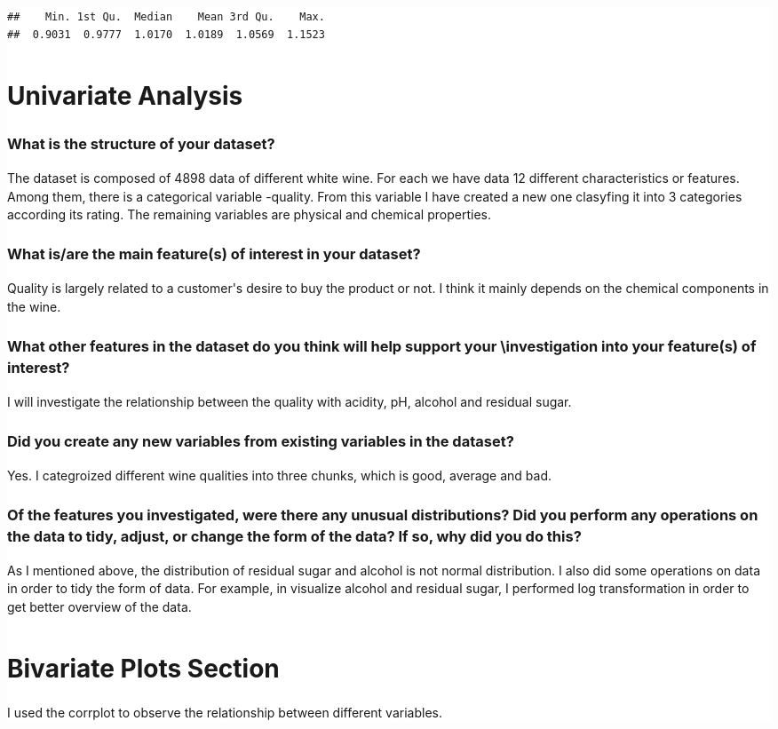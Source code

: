 ```
##    Min. 1st Qu.  Median    Mean 3rd Qu.    Max. 
##  0.9031  0.9777  1.0170  1.0189  1.0569  1.1523
```
# Univariate Analysis
### What is the structure of your dataset?
The dataset is composed of 4898 data of different white wine. For each we have data 12 different characteristics or features. Among them, there is a categorical variable -quality. From this variable I have created a new one clasyfing it into 3 categories according its rating. The remaining variables are physical and chemical properties.

### What is/are the main feature(s) of interest in your dataset?
Quality is largely related to a customer's desire to buy the product or not. I think it mainly depends on the chemical components in the wine.

### What other features in the dataset do you think will help support your \investigation into your feature(s) of interest?
I will investigate the relationship between the quality with acidity, pH, alcohol and residual sugar. 

### Did you create any new variables from existing variables in the dataset?
Yes. I categroized different wine qualities into three chunks, which is good, average and bad.
### Of the features you investigated, were there any unusual distributions? Did you perform any operations on the data to tidy, adjust, or change the form of the data? If so, why did you do this?
As I mentioned above, the distribution of residual sugar and alcohol is not normal distribution. I also did some operations on data in order to tidy the form of data. For example, in visualize alcohol and residual sugar, I performed log transformation in order to get better overview of the data.

# Bivariate Plots Section

I used the corrplot to observe the relationship between different variables.